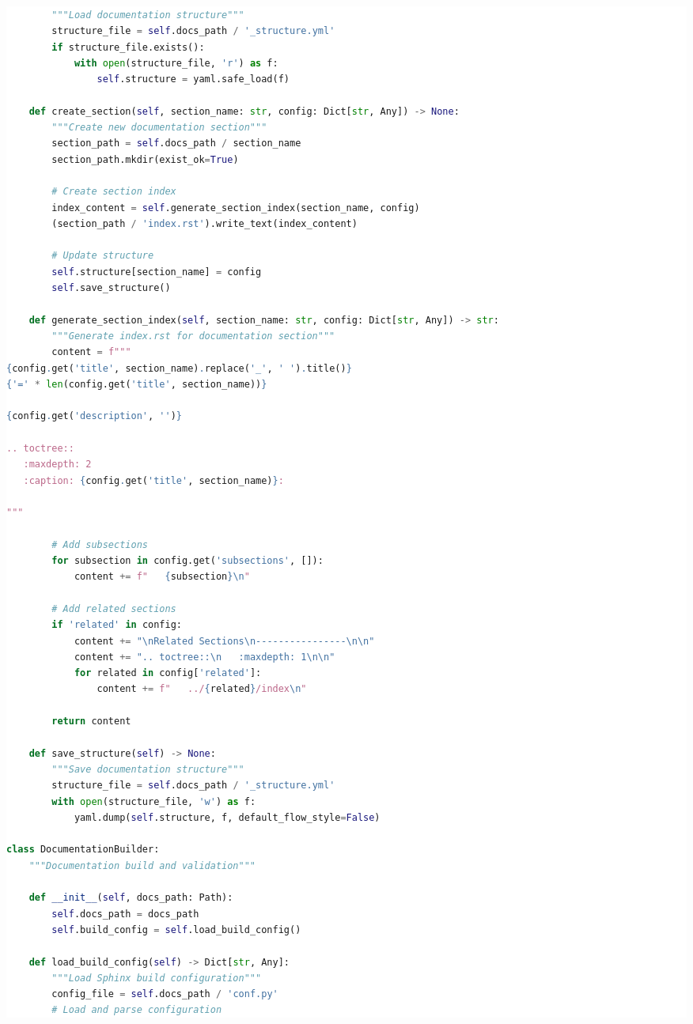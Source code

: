 ```python
        """Load documentation structure"""
        structure_file = self.docs_path / '_structure.yml'
        if structure_file.exists():
            with open(structure_file, 'r') as f:
                self.structure = yaml.safe_load(f)

    def create_section(self, section_name: str, config: Dict[str, Any]) -> None:
        """Create new documentation section"""
        section_path = self.docs_path / section_name
        section_path.mkdir(exist_ok=True)

        # Create section index
        index_content = self.generate_section_index(section_name, config)
        (section_path / 'index.rst').write_text(index_content)

        # Update structure
        self.structure[section_name] = config
        self.save_structure()

    def generate_section_index(self, section_name: str, config: Dict[str, Any]) -> str:
        """Generate index.rst for documentation section"""
        content = f"""
{config.get('title', section_name).replace('_', ' ').title()}
{'=' * len(config.get('title', section_name))}

{config.get('description', '')}

.. toctree::
   :maxdepth: 2
   :caption: {config.get('title', section_name)}:

"""

        # Add subsections
        for subsection in config.get('subsections', []):
            content += f"   {subsection}\n"

        # Add related sections
        if 'related' in config:
            content += "\nRelated Sections\n----------------\n\n"
            content += ".. toctree::\n   :maxdepth: 1\n\n"
            for related in config['related']:
                content += f"   ../{related}/index\n"

        return content

    def save_structure(self) -> None:
        """Save documentation structure"""
        structure_file = self.docs_path / '_structure.yml'
        with open(structure_file, 'w') as f:
            yaml.dump(self.structure, f, default_flow_style=False)

class DocumentationBuilder:
    """Documentation build and validation"""

    def __init__(self, docs_path: Path):
        self.docs_path = docs_path
        self.build_config = self.load_build_config()

    def load_build_config(self) -> Dict[str, Any]:
        """Load Sphinx build configuration"""
        config_file = self.docs_path / 'conf.py'
        # Load and parse configuration
```